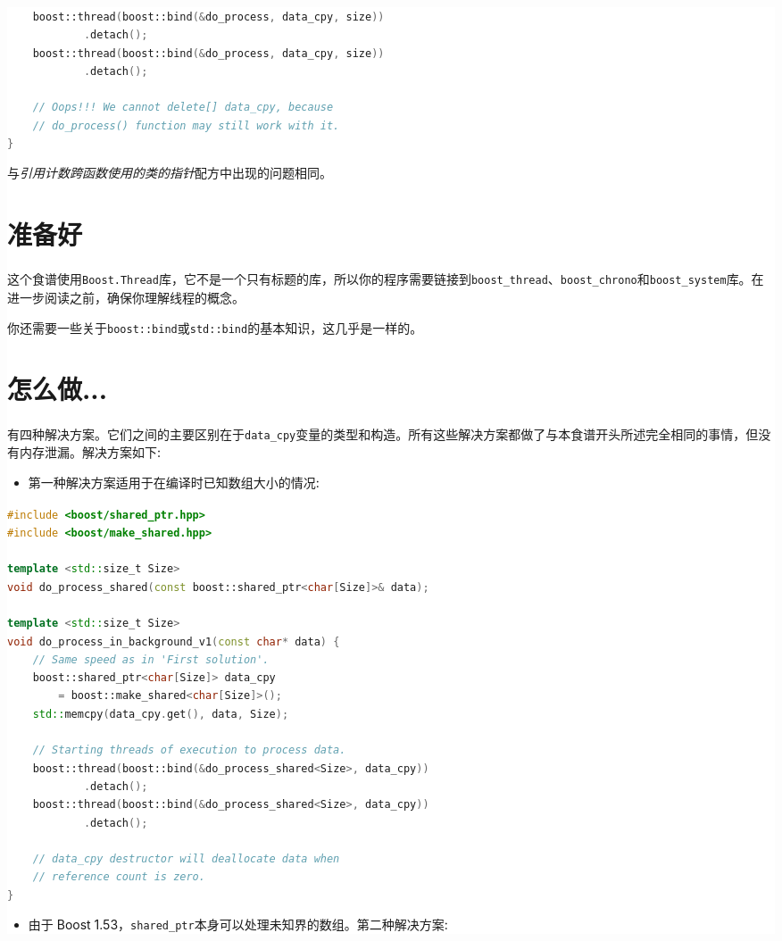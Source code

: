 ```cpp
    boost::thread(boost::bind(&do_process, data_cpy, size)) 
            .detach(); 
    boost::thread(boost::bind(&do_process, data_cpy, size)) 
            .detach();

    // Oops!!! We cannot delete[] data_cpy, because 
    // do_process() function may still work with it.
}
```

与*引用计数跨函数使用的类的指针*配方中出现的问题相同。

# 准备好

这个食谱使用`Boost.Thread`库，它不是一个只有标题的库，所以你的程序需要链接到`boost_thread`、`boost_chrono`和`boost_system`库。在进一步阅读之前，确保你理解线程的概念。

你还需要一些关于`boost::bind`或`std::bind`的基本知识，这几乎是一样的。

# 怎么做...

有四种解决方案。它们之间的主要区别在于`data_cpy`变量的类型和构造。所有这些解决方案都做了与本食谱开头所述完全相同的事情，但没有内存泄漏。解决方案如下:

*   第一种解决方案适用于在编译时已知数组大小的情况:

```cpp
#include <boost/shared_ptr.hpp>
#include <boost/make_shared.hpp>

template <std::size_t Size>
void do_process_shared(const boost::shared_ptr<char[Size]>& data);

template <std::size_t Size>
void do_process_in_background_v1(const char* data) {
    // Same speed as in 'First solution'.
    boost::shared_ptr<char[Size]> data_cpy
        = boost::make_shared<char[Size]>();
    std::memcpy(data_cpy.get(), data, Size);

    // Starting threads of execution to process data.
    boost::thread(boost::bind(&do_process_shared<Size>, data_cpy))
            .detach();
    boost::thread(boost::bind(&do_process_shared<Size>, data_cpy))
            .detach();

    // data_cpy destructor will deallocate data when
    // reference count is zero.
}
```

*   由于 Boost 1.53，`shared_ptr`本身可以处理未知界的数组。第二种解决方案:
